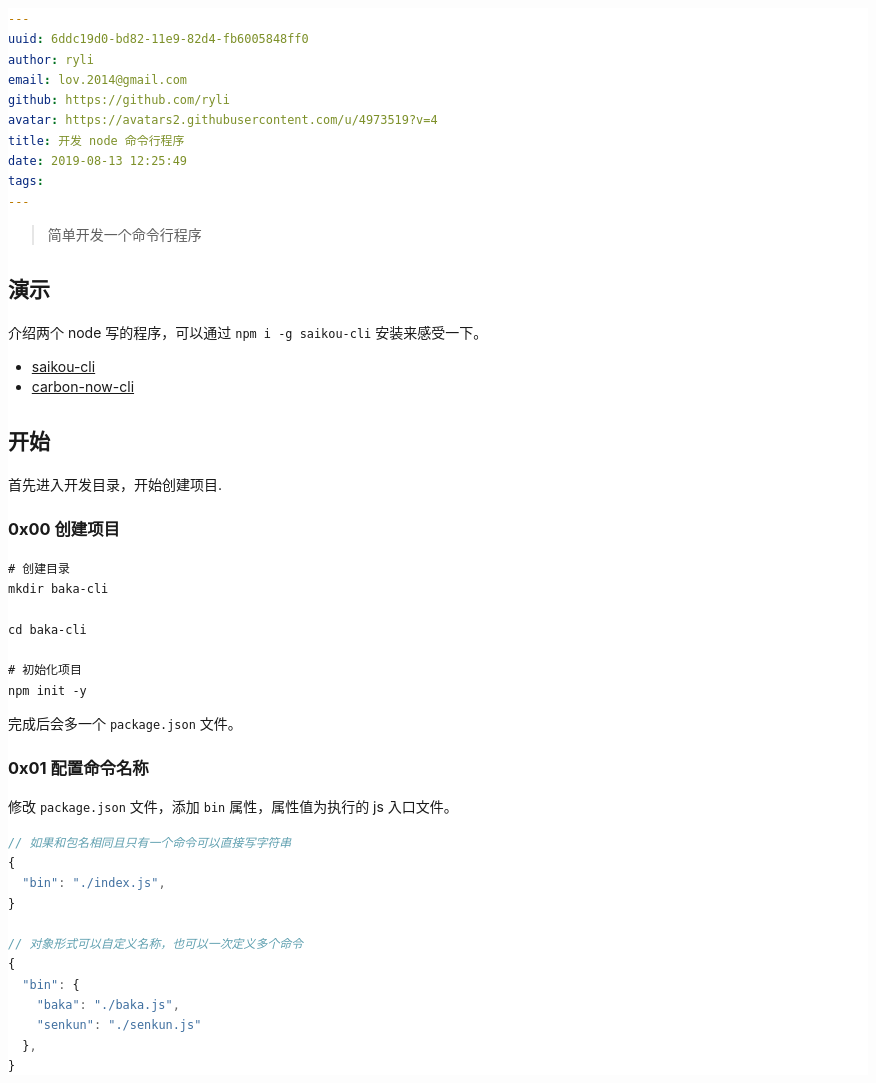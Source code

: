 ```yaml
---
uuid: 6ddc19d0-bd82-11e9-82d4-fb6005848ff0
author: ryli
email: lov.2014@gmail.com
github: https://github.com/ryli
avatar: https://avatars2.githubusercontent.com/u/4973519?v=4
title: 开发 node 命令行程序
date: 2019-08-13 12:25:49
tags:
---
```


> 简单开发一个命令行程序

## 演示

介绍两个 node 写的程序，可以通过 `npm i -g saikou-cli` 安装来感受一下。

- [saikou-cli](https://www.npmjs.com/package/saikou-cli)
- [carbon-now-cli](https://www.npmjs.com/package/carbon-now-cli)

## 开始

首先进入开发目录，开始创建项目.

### 0x00 创建项目

``` shell
# 创建目录
mkdir baka-cli

cd baka-cli

# 初始化项目
npm init -y
```

完成后会多一个 `package.json` 文件。

### 0x01 配置命令名称

修改 `package.json` 文件，添加 `bin` 属性，属性值为执行的 js 入口文件。

```js
// 如果和包名相同且只有一个命令可以直接写字符串
{
  "bin": "./index.js",
}

// 对象形式可以自定义名称，也可以一次定义多个命令
{
  "bin": {
    "baka": "./baka.js",
    "senkun": "./senkun.js"
  },
}

```
